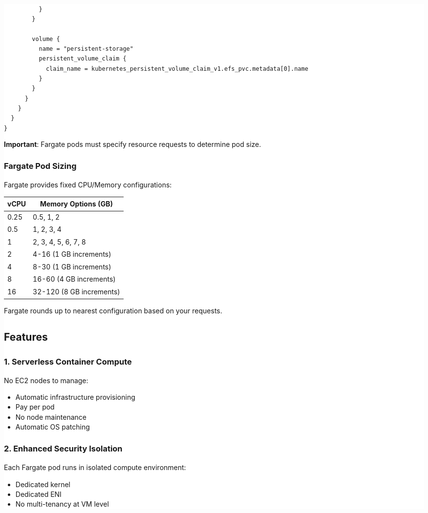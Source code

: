 ```hcl
          }
        }

        volume {
          name = "persistent-storage"
          persistent_volume_claim {
            claim_name = kubernetes_persistent_volume_claim_v1.efs_pvc.metadata[0].name
          }
        }
      }
    }
  }
}
```

**Important**: Fargate pods must specify resource requests to determine pod size.

### Fargate Pod Sizing

Fargate provides fixed CPU/Memory configurations:

| vCPU | Memory Options (GB) |
|------|-------------------|
| 0.25 | 0.5, 1, 2 |
| 0.5  | 1, 2, 3, 4 |
| 1    | 2, 3, 4, 5, 6, 7, 8 |
| 2    | 4-16 (1 GB increments) |
| 4    | 8-30 (1 GB increments) |
| 8    | 16-60 (4 GB increments) |
| 16   | 32-120 (8 GB increments) |

Fargate rounds up to nearest configuration based on your requests.

## Features

### 1. Serverless Container Compute

No EC2 nodes to manage:
- Automatic infrastructure provisioning
- Pay per pod
- No node maintenance
- Automatic OS patching

### 2. Enhanced Security Isolation

Each Fargate pod runs in isolated compute environment:
- Dedicated kernel
- Dedicated ENI
- No multi-tenancy at VM level
